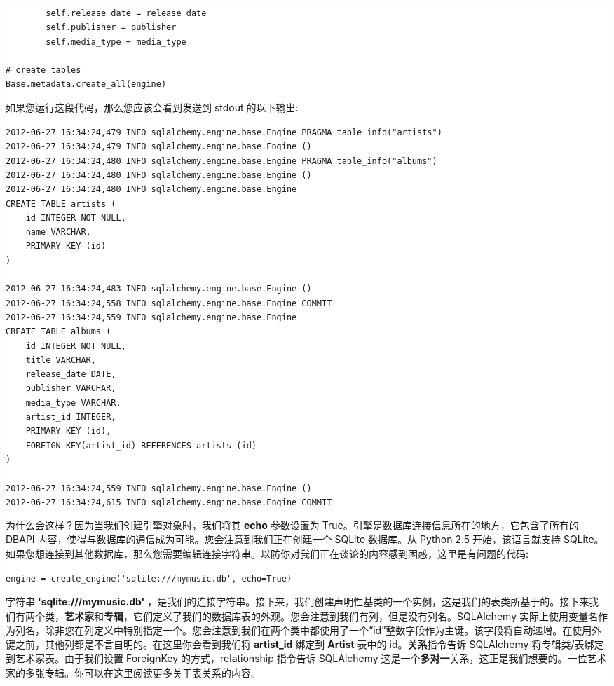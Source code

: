 ```
        self.release_date = release_date
        self.publisher = publisher
        self.media_type = media_type

# create tables
Base.metadata.create_all(engine)

```

如果您运行这段代码，那么您应该会看到发送到 stdout 的以下输出:

```
2012-06-27 16:34:24,479 INFO sqlalchemy.engine.base.Engine PRAGMA table_info("artists")
2012-06-27 16:34:24,479 INFO sqlalchemy.engine.base.Engine ()
2012-06-27 16:34:24,480 INFO sqlalchemy.engine.base.Engine PRAGMA table_info("albums")
2012-06-27 16:34:24,480 INFO sqlalchemy.engine.base.Engine ()
2012-06-27 16:34:24,480 INFO sqlalchemy.engine.base.Engine 
CREATE TABLE artists (
    id INTEGER NOT NULL, 
    name VARCHAR, 
    PRIMARY KEY (id)
)

2012-06-27 16:34:24,483 INFO sqlalchemy.engine.base.Engine ()
2012-06-27 16:34:24,558 INFO sqlalchemy.engine.base.Engine COMMIT
2012-06-27 16:34:24,559 INFO sqlalchemy.engine.base.Engine 
CREATE TABLE albums (
    id INTEGER NOT NULL, 
    title VARCHAR, 
    release_date DATE, 
    publisher VARCHAR, 
    media_type VARCHAR, 
    artist_id INTEGER, 
    PRIMARY KEY (id), 
    FOREIGN KEY(artist_id) REFERENCES artists (id)
)

2012-06-27 16:34:24,559 INFO sqlalchemy.engine.base.Engine ()
2012-06-27 16:34:24,615 INFO sqlalchemy.engine.base.Engine COMMIT

```

为什么会这样？因为当我们创建引擎对象时，我们将其 **echo** 参数设置为 True。[引擎](http://docs.sqlalchemy.org/en/rel_0_7/core/engines.html)是数据库连接信息所在的地方，它包含了所有的 DBAPI 内容，使得与数据库的通信成为可能。您会注意到我们正在创建一个 SQLite 数据库。从 Python 2.5 开始，该语言就支持 SQLite。如果您想连接到其他数据库，那么您需要编辑连接字符串。以防你对我们正在谈论的内容感到困惑，这里是有问题的代码:

```
engine = create_engine('sqlite:///mymusic.db', echo=True)

```

字符串 **'sqlite:///mymusic.db'** ，是我们的连接字符串。接下来，我们创建声明性基类的一个实例，这是我们的表类所基于的。接下来我们有两个类，**艺术家**和**专辑**，它们定义了我们的数据库表的外观。您会注意到我们有列，但是没有列名。SQLAlchemy 实际上使用变量名作为列名，除非您在列定义中特别指定一个。您会注意到我们在两个类中都使用了一个“id”整数字段作为主键。该字段将自动递增。在使用外键之前，其他列都是不言自明的。在这里你会看到我们将 **artist_id** 绑定到 **Artist** 表中的 id。**关系**指令告诉 SQLAlchemy 将专辑类/表绑定到艺术家表。由于我们设置 ForeignKey 的方式，relationship 指令告诉 SQLAlchemy 这是一个**多对一**关系，这正是我们想要的。一位艺术家的多张专辑。你可以在这里阅读更多关于表关系[的内容。](http://docs.sqlalchemy.org/en/rel_0_7/orm/relationships.html#relationship-patterns)
